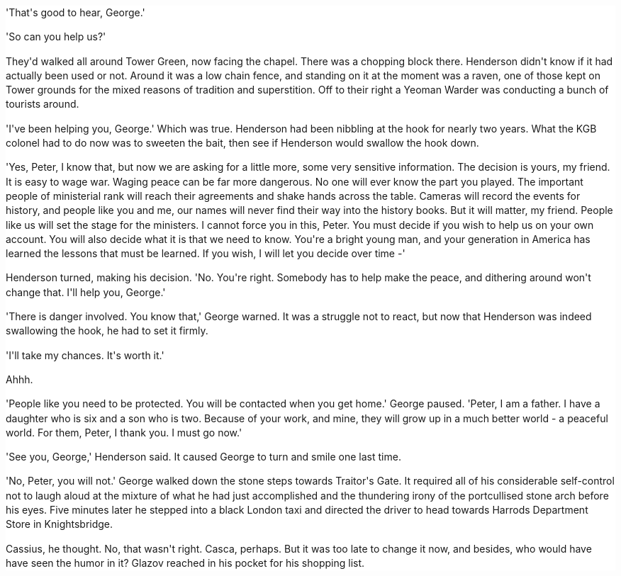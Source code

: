'That's good to hear, George.'

'So can you help us?'

They'd walked all around Tower Green, now facing the chapel. There was a chopping block there. Henderson didn't know if it had actually been used or not. Around it was a low chain fence, and standing on it at the moment was a raven, one of those kept on Tower grounds for the mixed reasons of tradition and superstition. Off to their right a Yeoman Warder was conducting a bunch of tourists around.

'I've been helping you, George.' Which was true. Henderson had been nibbling at the hook for nearly two years. What the KGB colonel had to do now was to sweeten the bait, then see if Henderson would swallow the hook down.

'Yes, Peter, I know that, but now we are asking for a little more, some very sensitive information. The decision is yours, my friend. It is easy to wage war. Waging peace can be far more dangerous. No one will ever know the part you played. The important people of ministerial rank will reach their agreements and shake hands across the table. Cameras will record the events for history, and people like you and me, our names will never find their way into the history books. But it will matter, my friend. People like us will set the stage for the ministers. I cannot force you in this, Peter. You must decide if you wish to help us on your own account. You will also decide what it is that we need to know. You're a bright young man, and your generation in America has learned the lessons that must be learned. If you wish, I will let you decide over time -'

Henderson turned, making his decision. 'No. You're right. Somebody has to help make the peace, and dithering around won't change that. I'll help you, George.'

'There is danger involved. You know that,' George warned. It was a struggle not to react, but now that Henderson was indeed swallowing the hook, he had to set it firmly.

'I'll take my chances. It's worth it.'

Аhhh.

'People like you need to be protected. You will be contacted when you get home.' George paused. 'Peter, I am a father. I have a daughter who is six and a son who is two. Because of your work, and mine, they will grow up in a much better world - a peaceful world. For them, Peter, I thank you. I must go now.'

'See you, George,' Henderson said. It caused George to turn and smile one last time.

'No, Peter, you will not.' George walked down the stone steps towards Traitor's Gate. It required all of his considerable self-control not to laugh aloud at the mixture of what he had just accomplished and the thundering irony of the portcullised stone arch before his eyes. Five minutes later he stepped into a black London taxi and directed the driver to head towards Harrods Department Store in Knightsbridge.

Cassius, he thought. No, that wasn't right. Casca, perhaps. But it was too late to change it now, and besides, who would have have seen the humor in it? Glazov reached in his pocket for his shopping list.





